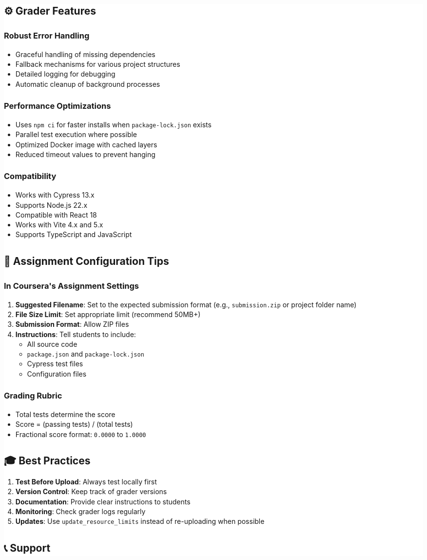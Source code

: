 ## ⚙️ Grader Features

### Robust Error Handling
- Graceful handling of missing dependencies
- Fallback mechanisms for various project structures
- Detailed logging for debugging
- Automatic cleanup of background processes

### Performance Optimizations
- Uses `npm ci` for faster installs when `package-lock.json` exists
- Parallel test execution where possible
- Optimized Docker image with cached layers
- Reduced timeout values to prevent hanging

### Compatibility
- Works with Cypress 13.x
- Supports Node.js 22.x
- Compatible with React 18
- Works with Vite 4.x and 5.x
- Supports TypeScript and JavaScript

## 📝 Assignment Configuration Tips

### In Coursera's Assignment Settings
1. **Suggested Filename**: Set to the expected submission format (e.g., `submission.zip` or project folder name)
2. **File Size Limit**: Set appropriate limit (recommend 50MB+)
3. **Submission Format**: Allow ZIP files
4. **Instructions**: Tell students to include:
   - All source code
   - `package.json` and `package-lock.json`
   - Cypress test files
   - Configuration files

### Grading Rubric
- Total tests determine the score
- Score = (passing tests) / (total tests)
- Fractional score format: `0.0000` to `1.0000`

## 🎓 Best Practices

1. **Test Before Upload**: Always test locally first
2. **Version Control**: Keep track of grader versions
3. **Documentation**: Provide clear instructions to students
4. **Monitoring**: Check grader logs regularly
5. **Updates**: Use `update_resource_limits` instead of re-uploading when possible

## 📞 Support
